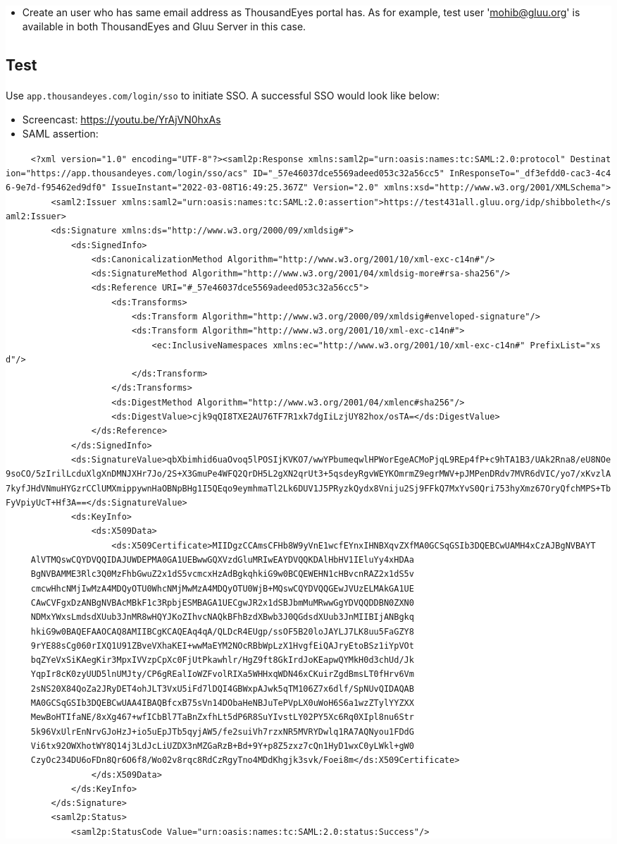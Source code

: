 - Create an user who has same email address as ThousandEyes portal has. As for example, test user 'mohib@gluu.org' is available in both ThousandEyes and Gluu Server in this case. 

## Test

Use `app.thousandeyes.com/login/sso` to initiate SSO. A successful SSO would look like below: 

 - Screencast: https://youtu.be/YrAjVN0hxAs
 - SAML assertion: 

  ```
       <?xml version="1.0" encoding="UTF-8"?><saml2p:Response xmlns:saml2p="urn:oasis:names:tc:SAML:2.0:protocol" Destination="https://app.thousandeyes.com/login/sso/acs" ID="_57e46037dce5569adeed053c32a56cc5" InResponseTo="_df3efdd0-cac3-4c46-9e7d-f95462ed9df0" IssueInstant="2022-03-08T16:49:25.367Z" Version="2.0" xmlns:xsd="http://www.w3.org/2001/XMLSchema">
           <saml2:Issuer xmlns:saml2="urn:oasis:names:tc:SAML:2.0:assertion">https://test431all.gluu.org/idp/shibboleth</saml2:Issuer>
           <ds:Signature xmlns:ds="http://www.w3.org/2000/09/xmldsig#">
               <ds:SignedInfo>
                   <ds:CanonicalizationMethod Algorithm="http://www.w3.org/2001/10/xml-exc-c14n#"/>
                   <ds:SignatureMethod Algorithm="http://www.w3.org/2001/04/xmldsig-more#rsa-sha256"/>
                   <ds:Reference URI="#_57e46037dce5569adeed053c32a56cc5">
                       <ds:Transforms>
                           <ds:Transform Algorithm="http://www.w3.org/2000/09/xmldsig#enveloped-signature"/>
                           <ds:Transform Algorithm="http://www.w3.org/2001/10/xml-exc-c14n#">
                               <ec:InclusiveNamespaces xmlns:ec="http://www.w3.org/2001/10/xml-exc-c14n#" PrefixList="xsd"/>
                           </ds:Transform>
                       </ds:Transforms>
                       <ds:DigestMethod Algorithm="http://www.w3.org/2001/04/xmlenc#sha256"/>
                       <ds:DigestValue>cjk9qQI8TXE2AU76TF7R1xk7dgIiLzjUY82hox/osTA=</ds:DigestValue>
                   </ds:Reference>
               </ds:SignedInfo>
               <ds:SignatureValue>qbXbimhid6uaOvoq5lPOSIjKVKO7/wwYPbumeqwlHPWorEgeACMoPjqL9REp4fP+c9hTA1B3/UAk2Rna8/eU8NOe9soCO/5zIrilLcduXlgXnDMNJXHr7Jo/2S+X3GmuPe4WFQ2QrDH5L2gXN2qrUt3+5qsdeyRgvWEYKOmrmZ9egrMWV+pJMPenDRdv7MVR6dVIC/yo7/xKvzlA7kyfJHdVNmuHYGzrCClUMXmippywnHaOBNpBHg1I5QEqo9eymhmaTl2Lk6DUV1J5PRyzkQydx8Vniju2Sj9FFkQ7MxYvS0Qri753hyXmz67OryQfchMPS+TbFyVpiyUcT+Hf3A==</ds:SignatureValue>
               <ds:KeyInfo>
                   <ds:X509Data>
                       <ds:X509Certificate>MIIDgzCCAmsCFHb8W9yVnE1wcfEYnxIHNBXqvZXfMA0GCSqGSIb3DQEBCwUAMH4xCzAJBgNVBAYT
       AlVTMQswCQYDVQQIDAJUWDEPMA0GA1UEBwwGQXVzdGluMRIwEAYDVQQKDAlHbHV1IEluYy4xHDAa
       BgNVBAMME3Rlc3Q0MzFhbGwuZ2x1dS5vcmcxHzAdBgkqhkiG9w0BCQEWEHN1cHBvcnRAZ2x1dS5v
       cmcwHhcNMjIwMzA4MDQyOTU0WhcNMjMwMzA4MDQyOTU0WjB+MQswCQYDVQQGEwJVUzELMAkGA1UE
       CAwCVFgxDzANBgNVBAcMBkF1c3RpbjESMBAGA1UECgwJR2x1dSBJbmMuMRwwGgYDVQQDDBN0ZXN0
       NDMxYWxsLmdsdXUub3JnMR8wHQYJKoZIhvcNAQkBFhBzdXBwb3J0QGdsdXUub3JnMIIBIjANBgkq
       hkiG9w0BAQEFAAOCAQ8AMIIBCgKCAQEAq4qA/QLDcR4EUgp/ssOF5B20loJAYLJ7LK8uu5FaGZY8
       9rYE88sCg060rIXQ1U91ZBveVXhaKEI+wwMaEYM2NOcRBbWpLzX1HvgfEiQAJryEtoBSz1iYpVOt
       bqZYeVxSiKAegKir3MpxIVVzpCpXc0FjUtPkawhlr/HgZ9ft8GkIrdJoKEapwQYMkH0d3chUd/Jk
       YqpIr8cK0zyUUD5lnUMJty/CP6gREalIoWZFvolRIXa5WHHxqWDN46xCKuirZgdBmsLT0fHrv6Vm
       2sNS20X84QoZa2JRyDET4ohJLT3VxU5iFd7lDQI4GBWxpAJwk5qTM106Z7x6dlf/SpNUvQIDAQAB
       MA0GCSqGSIb3DQEBCwUAA4IBAQBfcxB75sVn14DObaHeNBJuTePVpLX0uWoH6S6a1wzZTylYYZXX
       MewBoHTIfaNE/8xXg467+wfICbBl7TaBnZxfhLt5dP6R8SuYIvstLY02PY5Xc6Rq0XIpl8nu6Str
       5k96VxUlrEnNrvGJoHzJ+io5uEpJTb5qyjAW5/fe2suiVh7rzxNR5MVRYDwlq1RA7AQNyou1FDdG
       Vi6tx92OWXhotWY8Q14j3LdJcLiUZDX3nMZGaRzB+Bd+9Y+p8Z5zxz7cQn1HyD1wxC0yLWkl+gW0
       CzyOc234DU6oFDn8Qr6O6f8/Wo02v8rqc8RdCzRgyTno4MDdKhgjk3svk/Foei8m</ds:X509Certificate>
                   </ds:X509Data>
               </ds:KeyInfo>
           </ds:Signature>
           <saml2p:Status>
               <saml2p:StatusCode Value="urn:oasis:names:tc:SAML:2.0:status:Success"/>
  ```